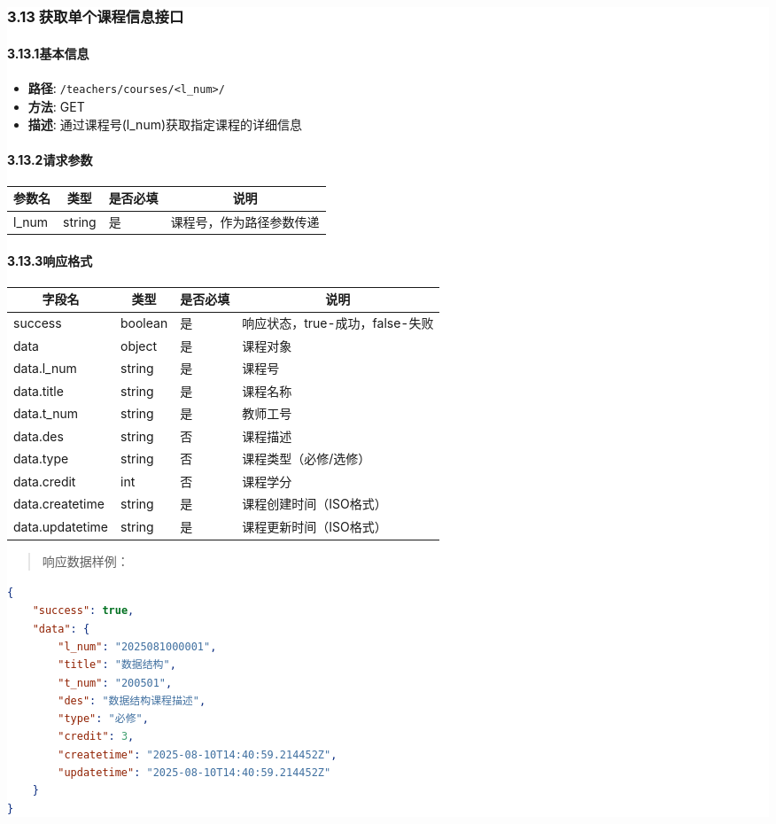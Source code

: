 

### 3.13 获取单个课程信息接口

#### 3.13.1基本信息
- **路径**: `/teachers/courses/<l_num>/`
- **方法**: GET
- **描述**: 通过课程号(l_num)获取指定课程的详细信息

#### 3.13.2请求参数
| 参数名 | 类型 | 是否必填 | 说明 |
|--------|------|----------|------|
| l_num | string | 是 | 课程号，作为路径参数传递

#### 3.13.3响应格式
| 字段名 | 类型 | 是否必填 | 说明 |
|--------|------|----------|------|
| success | boolean | 是 | 响应状态，true-成功，false-失败 |
| data | object | 是 | 课程对象 |
| data.l_num | string | 是 | 课程号 |
| data.title | string | 是 | 课程名称 |
| data.t_num | string | 是 | 教师工号 |
| data.des | string | 否 | 课程描述 |
| data.type | string | 否 | 课程类型（必修/选修） |
| data.credit | int | 否 | 课程学分 |
| data.createtime | string | 是 | 课程创建时间（ISO格式） |
| data.updatetime | string | 是 | 课程更新时间（ISO格式） |

> 响应数据样例：

```json
{
    "success": true,
    "data": {
        "l_num": "2025081000001",
        "title": "数据结构",
        "t_num": "200501",
        "des": "数据结构课程描述",
        "type": "必修",
        "credit": 3,
        "createtime": "2025-08-10T14:40:59.214452Z",
        "updatetime": "2025-08-10T14:40:59.214452Z"
    }
}
```
